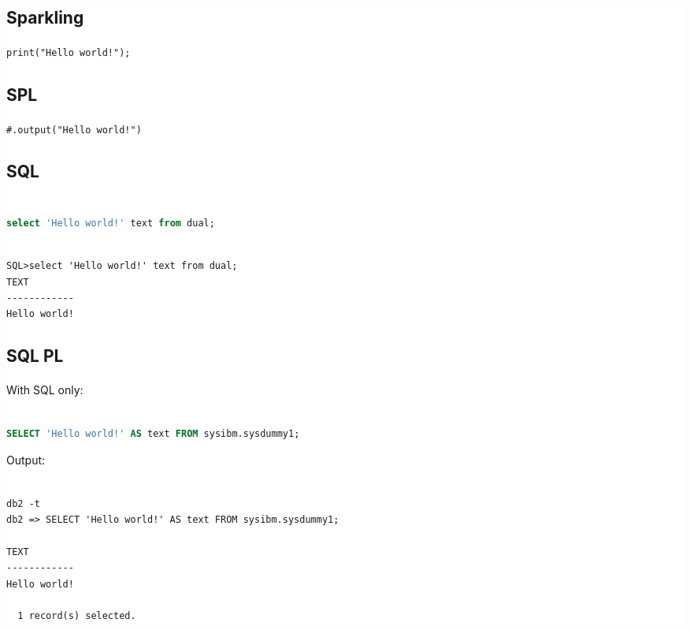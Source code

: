 

## Sparkling


```sparkling
print("Hello world!");
```



## SPL


```spl
#.output("Hello world!")
```



## SQL

```sql

select 'Hello world!' text from dual;

```



```txt

SQL>select 'Hello world!' text from dual;
TEXT
------------
Hello world!

```



## SQL PL

With SQL only:

```sql pl

SELECT 'Hello world!' AS text FROM sysibm.sysdummy1;

```

Output:

```txt

db2 -t
db2 => SELECT 'Hello world!' AS text FROM sysibm.sysdummy1;

TEXT
------------
Hello world!

  1 record(s) selected.

```

